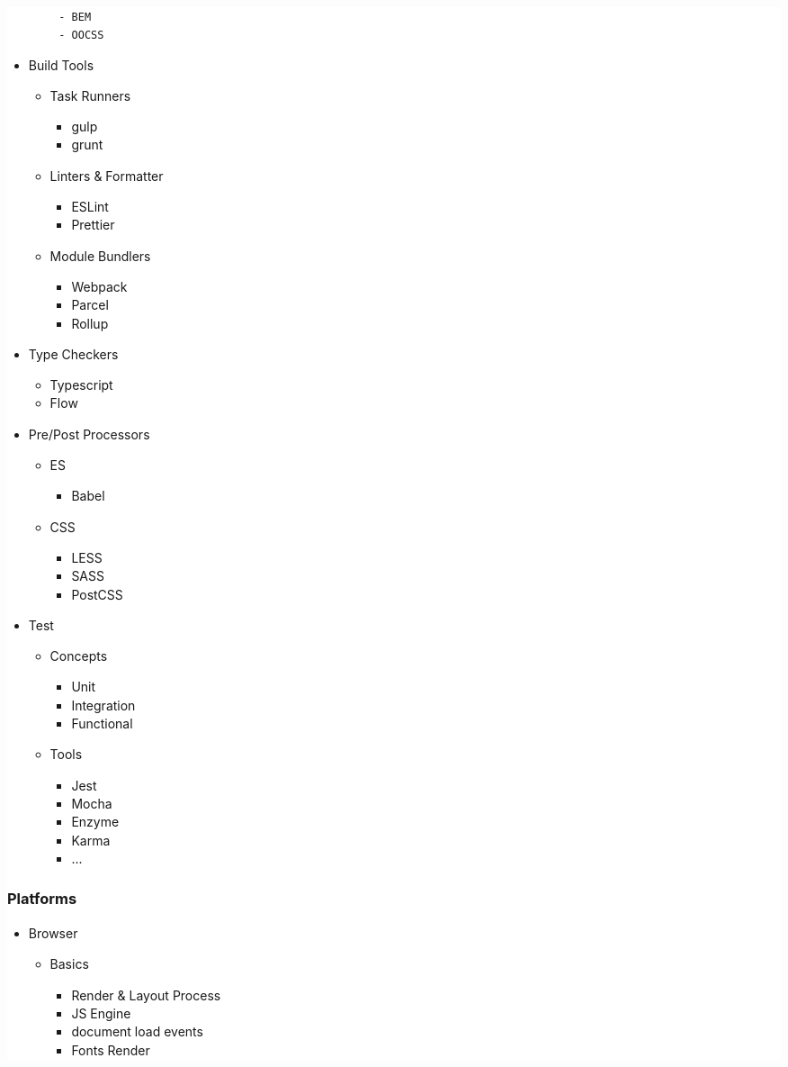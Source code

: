 			- BEM
			- OOCSS

- Build Tools

	- Task Runners

		- gulp
		- grunt

	- Linters & Formatter

		- ESLint
		- Prettier

	- Module Bundlers

		- Webpack
		- Parcel
		- Rollup

- Type Checkers

	- Typescript
	- Flow

- Pre/Post Processors

	- ES

		- Babel

	- CSS

		- LESS
		- SASS
		- PostCSS

- Test

	- Concepts

		- Unit
		- Integration
		- Functional

	- Tools

		- Jest
		- Mocha
		- Enzyme
		- Karma
		- ...

### Platforms

- Browser

	- Basics

		- Render & Layout Process
		- JS Engine
		- document load events
		- Fonts Render
